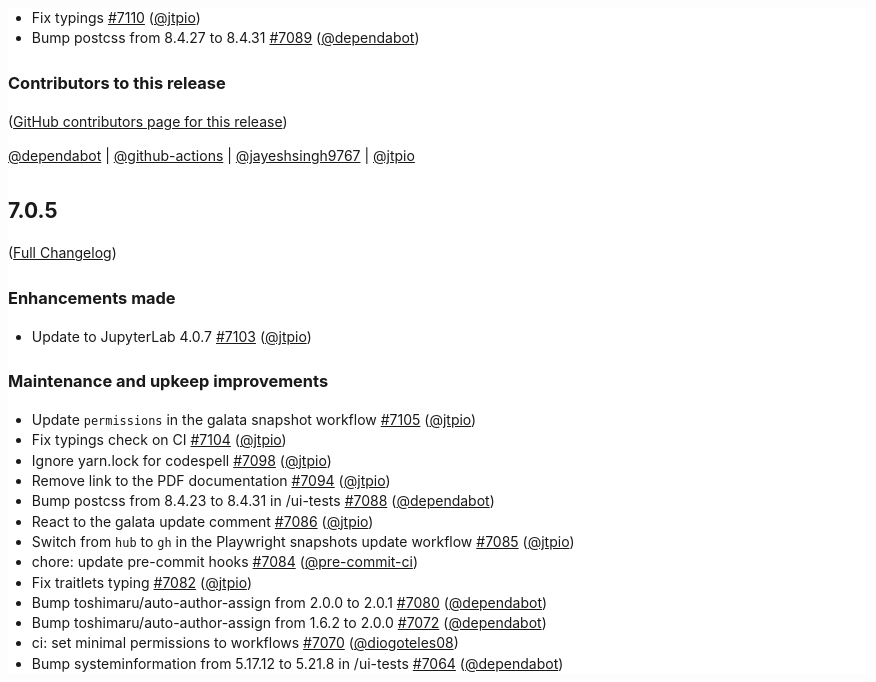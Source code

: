 - Fix typings [#7110](https://github.com/jupyter/notebook/pull/7110) ([@jtpio](https://github.com/jtpio))
- Bump postcss from 8.4.27 to 8.4.31 [#7089](https://github.com/jupyter/notebook/pull/7089) ([@dependabot](https://github.com/dependabot))

### Contributors to this release

([GitHub contributors page for this release](https://github.com/jupyter/notebook/graphs/contributors?from=2023-10-12&to=2023-10-17&type=c))

[@dependabot](https://github.com/search?q=repo%3Ajupyter%2Fnotebook+involves%3Adependabot+updated%3A2023-10-12..2023-10-17&type=Issues) | [@github-actions](https://github.com/search?q=repo%3Ajupyter%2Fnotebook+involves%3Agithub-actions+updated%3A2023-10-12..2023-10-17&type=Issues) | [@jayeshsingh9767](https://github.com/search?q=repo%3Ajupyter%2Fnotebook+involves%3Ajayeshsingh9767+updated%3A2023-10-12..2023-10-17&type=Issues) | [@jtpio](https://github.com/search?q=repo%3Ajupyter%2Fnotebook+involves%3Ajtpio+updated%3A2023-10-12..2023-10-17&type=Issues)

## 7.0.5

([Full Changelog](https://github.com/jupyter/notebook/compare/@jupyter-notebook/app@7.0.4...839193d07f0780ded6f559892517f061f3776b02))

### Enhancements made

- Update to JupyterLab 4.0.7 [#7103](https://github.com/jupyter/notebook/pull/7103) ([@jtpio](https://github.com/jtpio))

### Maintenance and upkeep improvements

- Update `permissions` in the galata snapshot workflow [#7105](https://github.com/jupyter/notebook/pull/7105) ([@jtpio](https://github.com/jtpio))
- Fix typings check on CI [#7104](https://github.com/jupyter/notebook/pull/7104) ([@jtpio](https://github.com/jtpio))
- Ignore yarn.lock for codespell [#7098](https://github.com/jupyter/notebook/pull/7098) ([@jtpio](https://github.com/jtpio))
- Remove link to the PDF documentation [#7094](https://github.com/jupyter/notebook/pull/7094) ([@jtpio](https://github.com/jtpio))
- Bump postcss from 8.4.23 to 8.4.31 in /ui-tests [#7088](https://github.com/jupyter/notebook/pull/7088) ([@dependabot](https://github.com/dependabot))
- React to the galata update comment [#7086](https://github.com/jupyter/notebook/pull/7086) ([@jtpio](https://github.com/jtpio))
- Switch from `hub` to `gh` in the Playwright snapshots update workflow [#7085](https://github.com/jupyter/notebook/pull/7085) ([@jtpio](https://github.com/jtpio))
- chore: update pre-commit hooks [#7084](https://github.com/jupyter/notebook/pull/7084) ([@pre-commit-ci](https://github.com/pre-commit-ci))
- Fix traitlets typing [#7082](https://github.com/jupyter/notebook/pull/7082) ([@jtpio](https://github.com/jtpio))
- Bump toshimaru/auto-author-assign from 2.0.0 to 2.0.1 [#7080](https://github.com/jupyter/notebook/pull/7080) ([@dependabot](https://github.com/dependabot))
- Bump toshimaru/auto-author-assign from 1.6.2 to 2.0.0 [#7072](https://github.com/jupyter/notebook/pull/7072) ([@dependabot](https://github.com/dependabot))
- ci: set minimal permissions to workflows [#7070](https://github.com/jupyter/notebook/pull/7070) ([@diogoteles08](https://github.com/diogoteles08))
- Bump systeminformation from 5.17.12 to 5.21.8 in /ui-tests [#7064](https://github.com/jupyter/notebook/pull/7064) ([@dependabot](https://github.com/dependabot))
